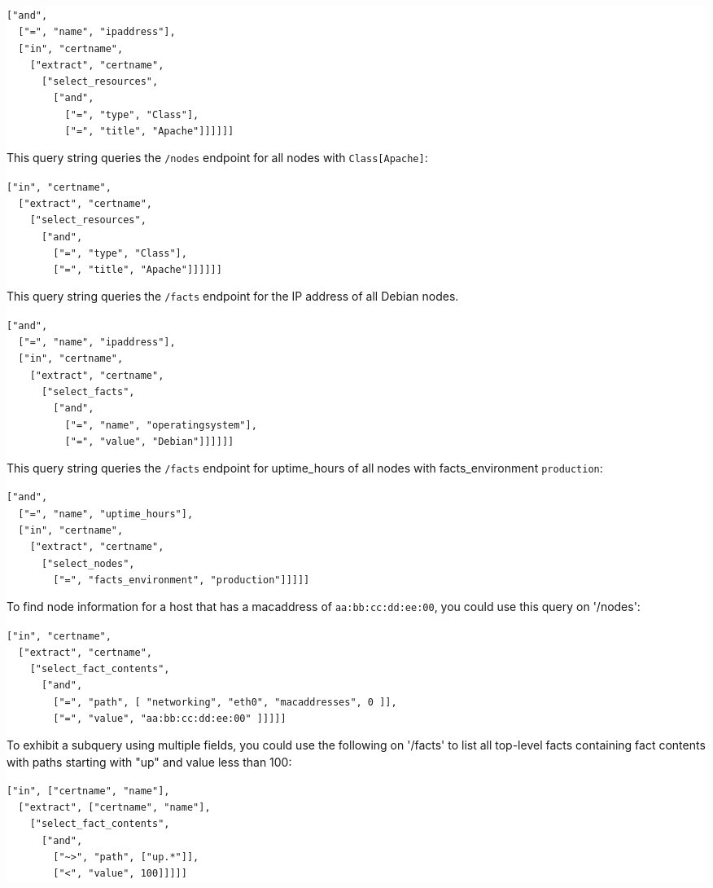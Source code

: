     ["and",
      ["=", "name", "ipaddress"],
      ["in", "certname",
        ["extract", "certname",
          ["select_resources",
            ["and",
              ["=", "type", "Class"],
              ["=", "title", "Apache"]]]]]]

This query string queries the `/nodes` endpoint for all nodes with `Class[Apache]`:

    ["in", "certname",
      ["extract", "certname",
        ["select_resources",
          ["and",
            ["=", "type", "Class"],
            ["=", "title", "Apache"]]]]]]

This query string queries the `/facts` endpoint for the IP address of
all Debian nodes.

    ["and",
      ["=", "name", "ipaddress"],
      ["in", "certname",
        ["extract", "certname",
          ["select_facts",
            ["and",
              ["=", "name", "operatingsystem"],
              ["=", "value", "Debian"]]]]]]

This query string queries the `/facts` endpoint for uptime_hours of all nodes with
facts_environment `production`:

    ["and",
      ["=", "name", "uptime_hours"],
      ["in", "certname",
        ["extract", "certname",
          ["select_nodes",
            ["=", "facts_environment", "production"]]]]]

To find node information for a host that has a macaddress of `aa:bb:cc:dd:ee:00`, you could use this query on '/nodes':

    ["in", "certname",
      ["extract", "certname",
        ["select_fact_contents",
          ["and",
            ["=", "path", [ "networking", "eth0", "macaddresses", 0 ]],
            ["=", "value", "aa:bb:cc:dd:ee:00" ]]]]]

To exhibit a subquery using multiple fields, you could use the following
on '/facts' to list all top-level facts containing fact contents with paths
starting with "up" and value less than 100:

    ["in", ["certname", "name"],
      ["extract", ["certname", "name"],
        ["select_fact_contents",
          ["and",
            ["~>", "path", ["up.*"]],
            ["<", "value", 100]]]]]


[resources]: ./resources.html
[facts]: ./facts.html
[nodes]: ./nodes.html
[query]: ./query.html
[fact-contents]: ./fact-contents.html